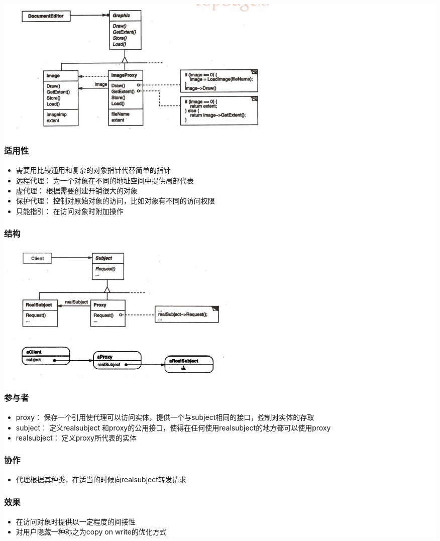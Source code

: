 ![picture 7](images/504980a935c93dc541c6896028bdf2ea517238e024a8a2859e2ca406e7680784.png)  

### 适用性
- 需要用比较通用和复杂的对象指针代替简单的指针
- 远程代理： 为一个对象在不同的地址空间中提供局部代表
- 虚代理： 根据需要创建开销很大的对象
- 保护代理： 控制对原始对象的访问，比如对象有不同的访问权限
- 只能指引： 在访问对象时附加操作

### 结构
![picture 8](images/f16e3d5504e8797180816d4eb80db0e2a2d08f77229c093ba40b543b86a08713.png)  
![picture 9](images/daf4c0bffa61e566b93751e719552ce10862a9eb12844930a7a79a0a85079813.png)  

### 参与者
- proxy： 保存一个引用使代理可以访问实体，提供一个与subject相同的接口，控制对实体的存取
- subject： 定义realsubject 和proxy的公用接口，使得在任何使用realsubject的地方都可以使用proxy
- realsubject： 定义proxy所代表的实体

### 协作
- 代理根据其种类，在适当的时候向realsubject转发请求

### 效果
- 在访问对象时提供以一定程度的间接性
- 对用户隐藏一种称之为copy on write的优化方式
